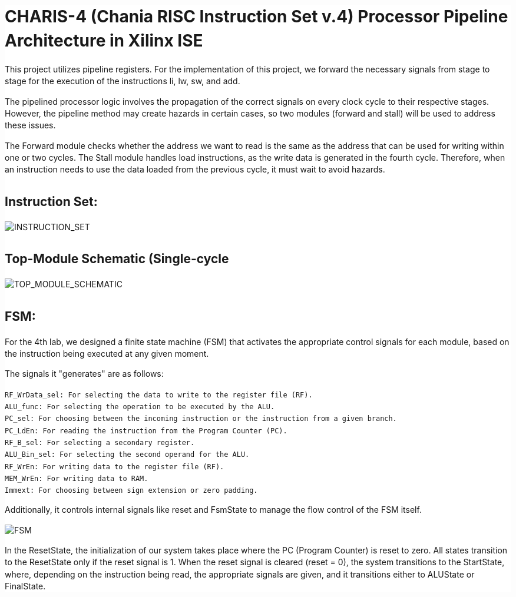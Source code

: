 # CHARIS-4 (Chania RISC Instruction Set v.4) Processor Pipeline Architecture in Xilinx ISE

This project utilizes pipeline registers. For the implementation of this project, we forward the necessary signals from stage to stage for the execution of the instructions li, lw, sw, and add.

The pipelined processor logic involves the propagation of the correct signals on every clock cycle to their respective stages. However, the pipeline method may create hazards in certain cases, so two modules (forward and stall) will be used to address these issues.

The Forward module checks whether the address we want to read is the same as the address that can be used for writing within one or two cycles. The Stall module handles load instructions, as the write data is generated in the fourth cycle. Therefore, when an instruction needs to use the data loaded from the previous cycle, it must wait to avoid hazards.

## Instruction Set:

<img src="https://github.com/Amphicheiras/MultiCycle-Processor-Architecture/blob/main/media/INSTRUCTION_SET.png" alt="INSTRUCTION_SET" width="700">

## Top-Module Schematic (Single-cycle

<img src="https://github.com/Amphicheiras/MultiCycle-Processor-Architecture/blob/main/media/VHDL_TOP_MODULE_SCHEMATIC.png" alt="TOP_MODULE_SCHEMATIC" width="700">

## FSM:

For the 4th lab, we designed a finite state machine (FSM) that activates the appropriate control signals for each module, based on the instruction being executed at any given moment.

The signals it "generates" are as follows:

    RF_WrData_sel: For selecting the data to write to the register file (RF).
    ALU_func: For selecting the operation to be executed by the ALU.
    PC_sel: For choosing between the incoming instruction or the instruction from a given branch.
    PC_LdEn: For reading the instruction from the Program Counter (PC).
    RF_B_sel: For selecting a secondary register.
    ALU_Bin_sel: For selecting the second operand for the ALU.
    RF_WrEn: For writing data to the register file (RF).
    MEM_WrEn: For writing data to RAM.
    Immext: For choosing between sign extension or zero padding.

Additionally, it controls internal signals like reset and FsmState to manage the flow control of the FSM itself.

<img src="https://github.com/Amphicheiras/MultiCycle-Processor-Architecture/blob/main/media/VHDL_FSM.png" alt="FSM" width="700">

In the ResetState, the initialization of our system takes place where the PC (Program Counter) is reset to zero. All states transition to the ResetState only if the reset signal is 1. When the reset signal is cleared (reset = 0), the system transitions to the StartState, where, depending on the instruction being read, the appropriate signals are given, and it transitions either to ALUState or FinalState.
